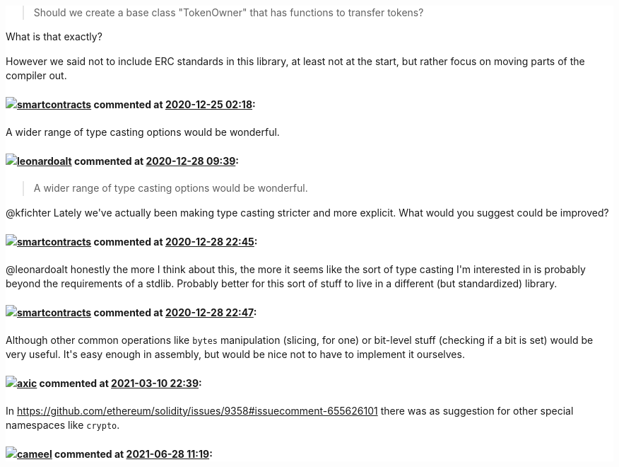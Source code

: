 > Should we create a base class "TokenOwner" that has functions to transfer tokens?

What is that exactly?

However we said not to include ERC standards in this library, at least not at the start, but rather focus on moving parts of the compiler out.

#### <img src="https://avatars.githubusercontent.com/u/14298799?u=fc611223360f6bddb7d404becaaf1ee8ccbf5529&v=4" width="50">[smartcontracts](https://github.com/smartcontracts) commented at [2020-12-25 02:18](https://github.com/ethereum/solidity/issues/10282#issuecomment-751148963):

A wider range of type casting options would be wonderful.

#### <img src="https://avatars.githubusercontent.com/u/504195?u=ce2facd14af9fd474ebff49f0d44891f56f7500f&v=4" width="50">[leonardoalt](https://github.com/leonardoalt) commented at [2020-12-28 09:39](https://github.com/ethereum/solidity/issues/10282#issuecomment-751651570):

> A wider range of type casting options would be wonderful.

@kfichter Lately we've actually been making type casting stricter and more explicit. What would you suggest could be improved?

#### <img src="https://avatars.githubusercontent.com/u/14298799?u=fc611223360f6bddb7d404becaaf1ee8ccbf5529&v=4" width="50">[smartcontracts](https://github.com/smartcontracts) commented at [2020-12-28 22:45](https://github.com/ethereum/solidity/issues/10282#issuecomment-751886880):

@leonardoalt honestly the more I think about this, the more it seems like the sort of type casting I'm interested in is probably beyond the requirements of a stdlib. Probably better for this sort of stuff to live in a different (but standardized) library.

#### <img src="https://avatars.githubusercontent.com/u/14298799?u=fc611223360f6bddb7d404becaaf1ee8ccbf5529&v=4" width="50">[smartcontracts](https://github.com/smartcontracts) commented at [2020-12-28 22:47](https://github.com/ethereum/solidity/issues/10282#issuecomment-751887333):

Although other common operations like `bytes` manipulation (slicing, for one) or bit-level stuff (checking if a bit is set) would be very useful. It's easy enough in assembly, but would be nice not to have to implement it ourselves.

#### <img src="https://avatars.githubusercontent.com/u/20340?v=4" width="50">[axic](https://github.com/axic) commented at [2021-03-10 22:39](https://github.com/ethereum/solidity/issues/10282#issuecomment-796249772):

In https://github.com/ethereum/solidity/issues/9358#issuecomment-655626101 there was as suggestion for other special namespaces like `crypto`.

#### <img src="https://avatars.githubusercontent.com/u/137030?v=4" width="50">[cameel](https://github.com/cameel) commented at [2021-06-28 11:19](https://github.com/ethereum/solidity/issues/10282#issuecomment-869599971):

